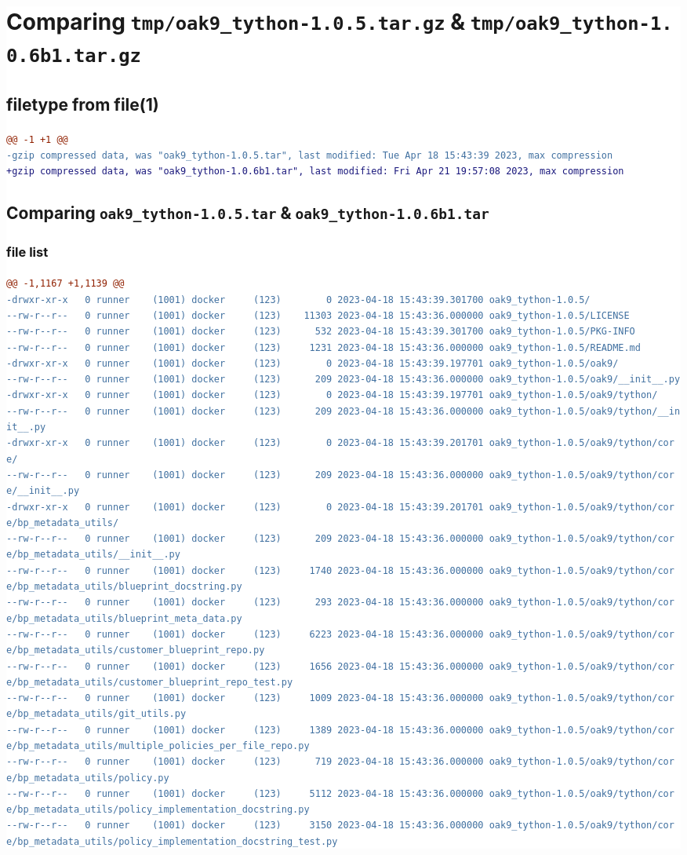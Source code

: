# Comparing `tmp/oak9_tython-1.0.5.tar.gz` & `tmp/oak9_tython-1.0.6b1.tar.gz`

## filetype from file(1)

```diff
@@ -1 +1 @@
-gzip compressed data, was "oak9_tython-1.0.5.tar", last modified: Tue Apr 18 15:43:39 2023, max compression
+gzip compressed data, was "oak9_tython-1.0.6b1.tar", last modified: Fri Apr 21 19:57:08 2023, max compression
```

## Comparing `oak9_tython-1.0.5.tar` & `oak9_tython-1.0.6b1.tar`

### file list

```diff
@@ -1,1167 +1,1139 @@
-drwxr-xr-x   0 runner    (1001) docker     (123)        0 2023-04-18 15:43:39.301700 oak9_tython-1.0.5/
--rw-r--r--   0 runner    (1001) docker     (123)    11303 2023-04-18 15:43:36.000000 oak9_tython-1.0.5/LICENSE
--rw-r--r--   0 runner    (1001) docker     (123)      532 2023-04-18 15:43:39.301700 oak9_tython-1.0.5/PKG-INFO
--rw-r--r--   0 runner    (1001) docker     (123)     1231 2023-04-18 15:43:36.000000 oak9_tython-1.0.5/README.md
-drwxr-xr-x   0 runner    (1001) docker     (123)        0 2023-04-18 15:43:39.197701 oak9_tython-1.0.5/oak9/
--rw-r--r--   0 runner    (1001) docker     (123)      209 2023-04-18 15:43:36.000000 oak9_tython-1.0.5/oak9/__init__.py
-drwxr-xr-x   0 runner    (1001) docker     (123)        0 2023-04-18 15:43:39.197701 oak9_tython-1.0.5/oak9/tython/
--rw-r--r--   0 runner    (1001) docker     (123)      209 2023-04-18 15:43:36.000000 oak9_tython-1.0.5/oak9/tython/__init__.py
-drwxr-xr-x   0 runner    (1001) docker     (123)        0 2023-04-18 15:43:39.201701 oak9_tython-1.0.5/oak9/tython/core/
--rw-r--r--   0 runner    (1001) docker     (123)      209 2023-04-18 15:43:36.000000 oak9_tython-1.0.5/oak9/tython/core/__init__.py
-drwxr-xr-x   0 runner    (1001) docker     (123)        0 2023-04-18 15:43:39.201701 oak9_tython-1.0.5/oak9/tython/core/bp_metadata_utils/
--rw-r--r--   0 runner    (1001) docker     (123)      209 2023-04-18 15:43:36.000000 oak9_tython-1.0.5/oak9/tython/core/bp_metadata_utils/__init__.py
--rw-r--r--   0 runner    (1001) docker     (123)     1740 2023-04-18 15:43:36.000000 oak9_tython-1.0.5/oak9/tython/core/bp_metadata_utils/blueprint_docstring.py
--rw-r--r--   0 runner    (1001) docker     (123)      293 2023-04-18 15:43:36.000000 oak9_tython-1.0.5/oak9/tython/core/bp_metadata_utils/blueprint_meta_data.py
--rw-r--r--   0 runner    (1001) docker     (123)     6223 2023-04-18 15:43:36.000000 oak9_tython-1.0.5/oak9/tython/core/bp_metadata_utils/customer_blueprint_repo.py
--rw-r--r--   0 runner    (1001) docker     (123)     1656 2023-04-18 15:43:36.000000 oak9_tython-1.0.5/oak9/tython/core/bp_metadata_utils/customer_blueprint_repo_test.py
--rw-r--r--   0 runner    (1001) docker     (123)     1009 2023-04-18 15:43:36.000000 oak9_tython-1.0.5/oak9/tython/core/bp_metadata_utils/git_utils.py
--rw-r--r--   0 runner    (1001) docker     (123)     1389 2023-04-18 15:43:36.000000 oak9_tython-1.0.5/oak9/tython/core/bp_metadata_utils/multiple_policies_per_file_repo.py
--rw-r--r--   0 runner    (1001) docker     (123)      719 2023-04-18 15:43:36.000000 oak9_tython-1.0.5/oak9/tython/core/bp_metadata_utils/policy.py
--rw-r--r--   0 runner    (1001) docker     (123)     5112 2023-04-18 15:43:36.000000 oak9_tython-1.0.5/oak9/tython/core/bp_metadata_utils/policy_implementation_docstring.py
--rw-r--r--   0 runner    (1001) docker     (123)     3150 2023-04-18 15:43:36.000000 oak9_tython-1.0.5/oak9/tython/core/bp_metadata_utils/policy_implementation_docstring_test.py
```